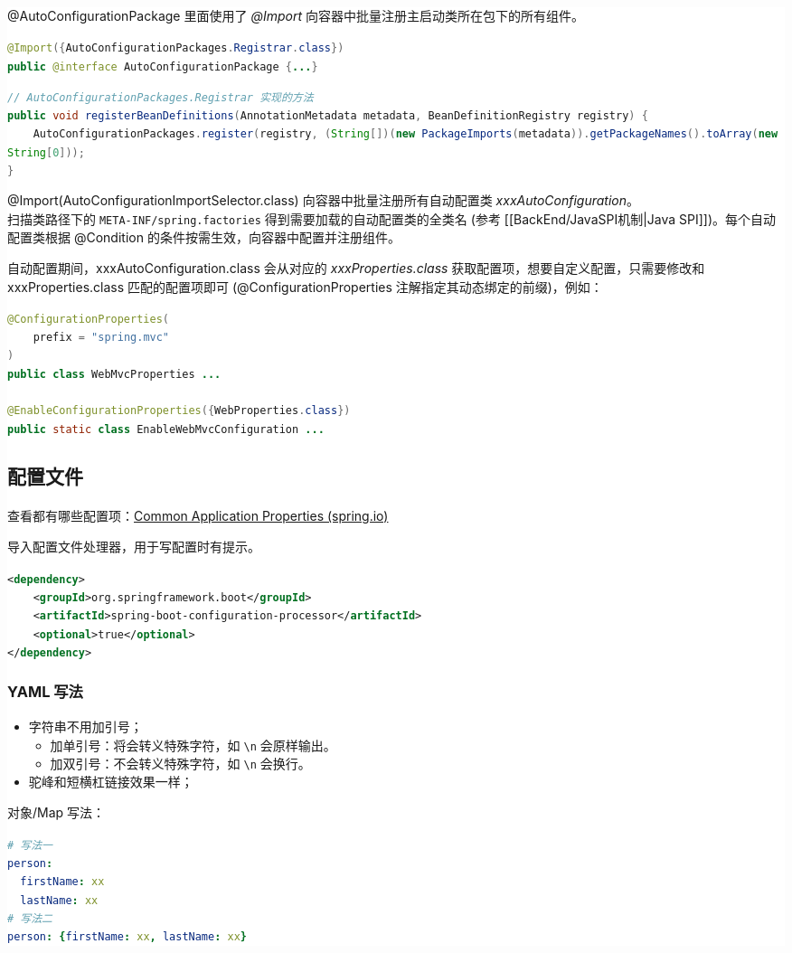 @AutoConfigurationPackage 里面使用了 *@Import* 向容器中批量注册主启动类所在包下的所有组件。

```java
@Import({AutoConfigurationPackages.Registrar.class})
public @interface AutoConfigurationPackage {...}
```

```java
// AutoConfigurationPackages.Registrar 实现的方法
public void registerBeanDefinitions(AnnotationMetadata metadata, BeanDefinitionRegistry registry) {
    AutoConfigurationPackages.register(registry, (String[])(new PackageImports(metadata)).getPackageNames().toArray(new String[0]));
}
```

@Import(AutoConfigurationImportSelector.class) 向容器中批量注册所有自动配置类 *xxxAutoConfiguration*。  
扫描类路径下的 `META-INF/spring.factories` 得到需要加载的自动配置类的全类名 (参考 [[BackEnd/JavaSPI机制|Java SPI]])。每个自动配置类根据 @Condition 的条件按需生效，向容器中配置并注册组件。

自动配置期间，xxxAutoConfiguration.class 会从对应的 *xxxProperties.class* 获取配置项，想要自定义配置，只需要修改和 xxxProperties.class 匹配的配置项即可 (@ConfigurationProperties 注解指定其动态绑定的前缀)，例如：

```java
@ConfigurationProperties(
    prefix = "spring.mvc"
)
public class WebMvcProperties ...

@EnableConfigurationProperties({WebProperties.class})
public static class EnableWebMvcConfiguration ...
```

## 配置文件

查看都有哪些配置项：[Common Application Properties (spring.io)](https://docs.spring.io/spring-boot/docs/2.7.8/reference/html/application-properties.html#appendix.application-properties)

导入配置文件处理器，用于写配置时有提示。

```xml
<dependency>
    <groupId>org.springframework.boot</groupId>
    <artifactId>spring‐boot‐configuration‐processor</artifactId>
    <optional>true</optional>
</dependency>
```

### YAML 写法

- 字符串不用加引号；
  - 加单引号：将会转义特殊字符，如 `\n` 会原样输出。
  - 加双引号：不会转义特殊字符，如 `\n` 会换行。
- 驼峰和短横杠链接效果一样；

对象/Map 写法：

```yaml
# 写法一
person:
  firstName: xx
  lastName: xx
# 写法二
person: {firstName: xx, lastName: xx}
```
